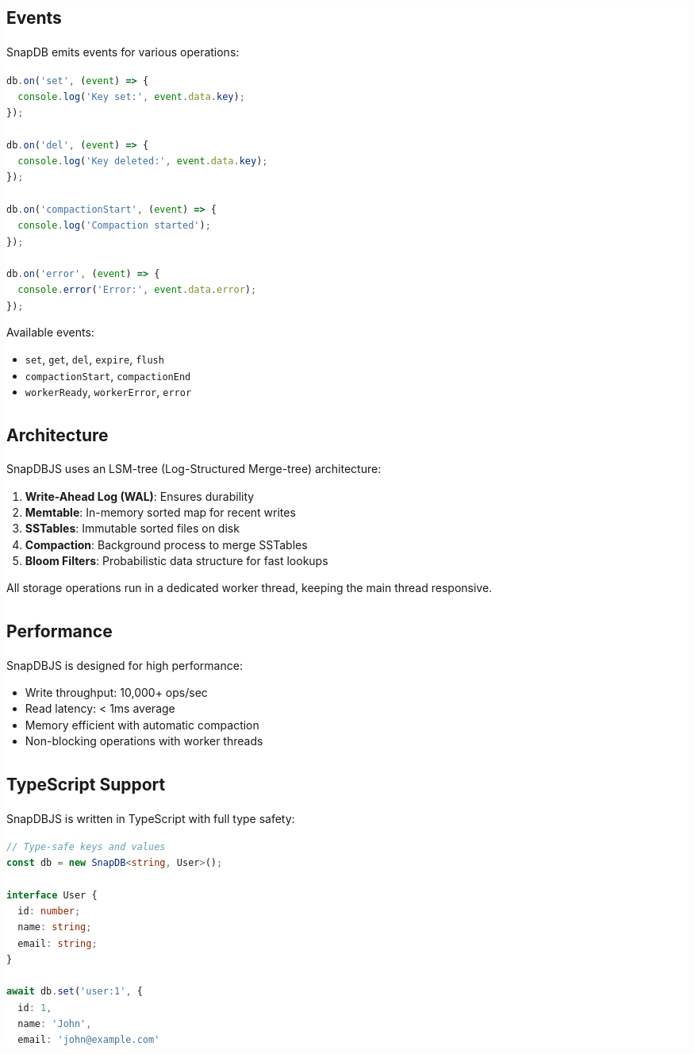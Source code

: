 ## Events

SnapDB emits events for various operations:

```typescript
db.on('set', (event) => {
  console.log('Key set:', event.data.key);
});

db.on('del', (event) => {
  console.log('Key deleted:', event.data.key);
});

db.on('compactionStart', (event) => {
  console.log('Compaction started');
});

db.on('error', (event) => {
  console.error('Error:', event.data.error);
});
```

Available events:
- `set`, `get`, `del`, `expire`, `flush`
- `compactionStart`, `compactionEnd`
- `workerReady`, `workerError`, `error`

## Architecture

SnapDBJS uses an LSM-tree (Log-Structured Merge-tree) architecture:

1. **Write-Ahead Log (WAL)**: Ensures durability
2. **Memtable**: In-memory sorted map for recent writes
3. **SSTables**: Immutable sorted files on disk
4. **Compaction**: Background process to merge SSTables
5. **Bloom Filters**: Probabilistic data structure for fast lookups

All storage operations run in a dedicated worker thread, keeping the main thread responsive.

## Performance

SnapDBJS is designed for high performance:

- Write throughput: 10,000+ ops/sec
- Read latency: < 1ms average
- Memory efficient with automatic compaction
- Non-blocking operations with worker threads

## TypeScript Support

SnapDBJS is written in TypeScript with full type safety:

```typescript
// Type-safe keys and values
const db = new SnapDB<string, User>();

interface User {
  id: number;
  name: string;
  email: string;
}

await db.set('user:1', { 
  id: 1, 
  name: 'John', 
  email: 'john@example.com' 
```